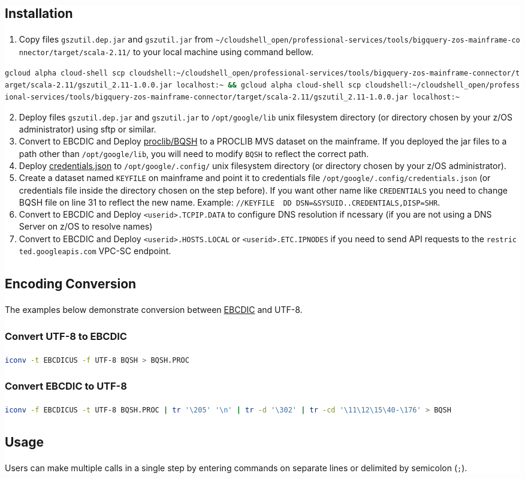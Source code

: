 
## Installation

1. Copy files `gszutil.dep.jar` and `gszutil.jar` from `~/cloudshell_open/professional-services/tools/bigquery-zos-mainframe-connector/target/scala-2.11/` to your local machine using command bellow.

```sh
gcloud alpha cloud-shell scp cloudshell:~/cloudshell_open/professional-services/tools/bigquery-zos-mainframe-connector/target/scala-2.11/gszutil_2.11-1.0.0.jar localhost:~ && gcloud alpha cloud-shell scp cloudshell:~/cloudshell_open/professional-services/tools/bigquery-zos-mainframe-connector/target/scala-2.11/gszutil_2.11-1.0.0.jar localhost:~
```

2. Deploy files `gszutil.dep.jar` and `gszutil.jar` to `/opt/google/lib` unix filesystem directory (or directory chosen by your z/OS administrator) using sftp or similar.
3. Convert to EBCDIC and Deploy [proclib/BQSH](proclib/BQSH) to a PROCLIB MVS dataset on the mainframe. If you deployed the jar files to a path other than `/opt/google/lib`, you will need to modify `BQSH` to reflect the correct path.
4. Deploy [credentials.json](credentials.json) to `/opt/google/.config/` unix filesystem directory (or directory chosen by your z/OS administrator).
5. Create a dataset named `KEYFILE` on mainframe and point it to credentials file `/opt/google/.config/credentials.json` (or credentials file inside the directory chosen on the step before). If you want other name like `CREDENTIALS` you need to change BQSH file on line 31 to reflect the new name. Example: `//KEYFILE  DD DSN=&SYSUID..CREDENTIALS,DISP=SHR`.
6. Convert to EBCDIC and Deploy `<userid>.TCPIP.DATA` to configure DNS resolution if ncessary (if you are not using a DNS Server on z/OS to resolve names)
7. Convert to EBCDIC and Deploy `<userid>.HOSTS.LOCAL` or `<userid>.ETC.IPNODES` if you need to send API requests to the `restricted.googleapis.com` VPC-SC endpoint.


## Encoding Conversion

The examples below demonstrate conversion between [EBCDIC](https://www.ibm.com/support/knowledgecenter/zosbasics/com.ibm.zos.zappldev/zappldev_14.htm) and UTF-8.


### Convert UTF-8 to EBCDIC

```sh
iconv -t EBCDICUS -f UTF-8 BQSH > BQSH.PROC
```

### Convert EBCDIC to UTF-8

```sh
iconv -f EBCDICUS -t UTF-8 BQSH.PROC | tr '\205' '\n' | tr -d '\302' | tr -cd '\11\12\15\40-\176' > BQSH
```

## Usage

Users can make multiple calls in a single step by entering commands on separate lines or delimited by semicolon (`;`).
